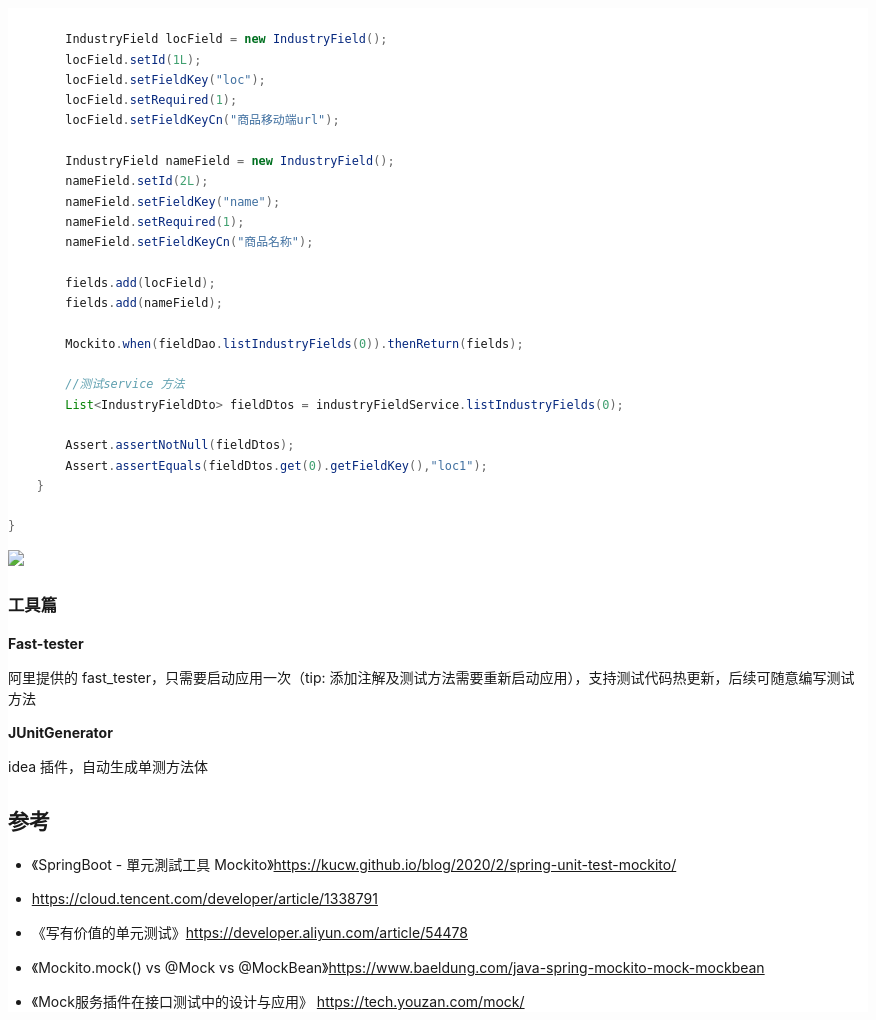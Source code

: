 ```java

        IndustryField locField = new IndustryField();
        locField.setId(1L);
        locField.setFieldKey("loc");
        locField.setRequired(1);
        locField.setFieldKeyCn("商品移动端url");

        IndustryField nameField = new IndustryField();
        nameField.setId(2L);
        nameField.setFieldKey("name");
        nameField.setRequired(1);
        nameField.setFieldKeyCn("商品名称");

        fields.add(locField);
        fields.add(nameField);

        Mockito.when(fieldDao.listIndustryFields(0)).thenReturn(fields);

        //测试service 方法
        List<IndustryFieldDto> fieldDtos = industryFieldService.listIndustryFields(0);

        Assert.assertNotNull(fieldDtos);
        Assert.assertEquals(fieldDtos.get(0).getFieldKey(),"loc1");
    }

}
```

![](https://tva1.sinaimg.cn/large/008i3skNly1gqme4tep34j31n40u01kx.jpg)





### 工具篇

**Fast-tester**

阿里提供的 fast_tester，只需要启动应用一次（tip: 添加注解及测试方法需要重新启动应用），支持测试代码热更新，后续可随意编写测试方法



**JUnitGenerator**

idea 插件，自动生成单测方法体



## 参考

- 《SpringBoot - 單元測試工具 Mockito》https://kucw.github.io/blog/2020/2/spring-unit-test-mockito/

- https://cloud.tencent.com/developer/article/1338791
- 《写有价值的单元测试》https://developer.aliyun.com/article/54478
- 《Mockito.mock() vs @Mock vs @MockBean》https://www.baeldung.com/java-spring-mockito-mock-mockbean
- 《Mock服务插件在接口测试中的设计与应用》 https://tech.youzan.com/mock/